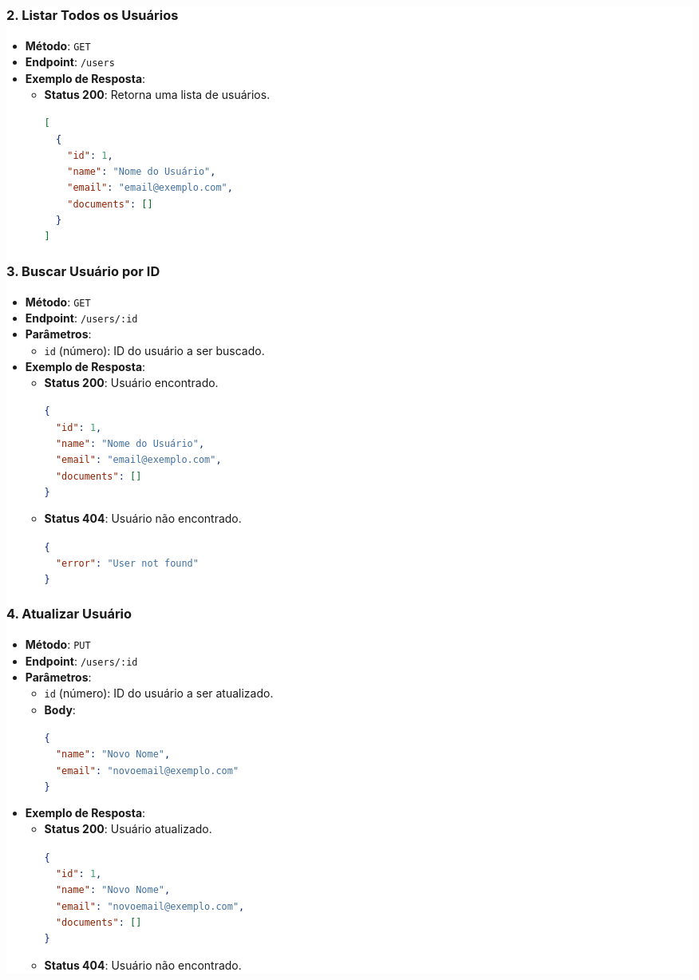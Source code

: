 ### 2. **Listar Todos os Usuários**
- **Método**: `GET`
- **Endpoint**: `/users`
- **Exemplo de Resposta**:
  - **Status 200**: Retorna uma lista de usuários.
    ```json
    [
      {
        "id": 1,
        "name": "Nome do Usuário",
        "email": "email@exemplo.com",
        "documents": []
      }
    ]
    ```

### 3. **Buscar Usuário por ID**
- **Método**: `GET`
- **Endpoint**: `/users/:id`
- **Parâmetros**:
  - `id` (número): ID do usuário a ser buscado.
- **Exemplo de Resposta**:
  - **Status 200**: Usuário encontrado.
    ```json
    {
      "id": 1,
      "name": "Nome do Usuário",
      "email": "email@exemplo.com",
      "documents": []
    }
    ```
  - **Status 404**: Usuário não encontrado.
    ```json
    {
      "error": "User not found"
    }
    ```

### 4. **Atualizar Usuário**
- **Método**: `PUT`
- **Endpoint**: `/users/:id`
- **Parâmetros**:
  - `id` (número): ID do usuário a ser atualizado.
  - **Body**:
    ```json
    {
      "name": "Novo Nome",
      "email": "novoemail@exemplo.com"
    }
    ```
- **Exemplo de Resposta**:
  - **Status 200**: Usuário atualizado.
    ```json
    {
      "id": 1,
      "name": "Novo Nome",
      "email": "novoemail@exemplo.com",
      "documents": []
    }
    ```
  - **Status 404**: Usuário não encontrado.
    ```json